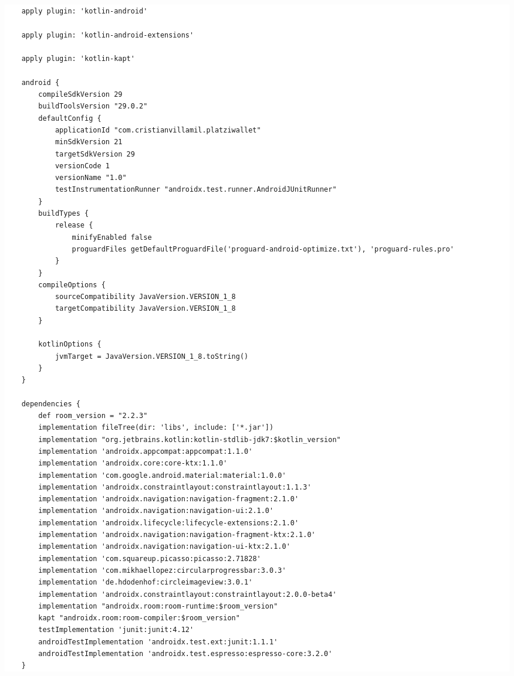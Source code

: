 	    apply plugin: 'kotlin-android'
	    
	    apply plugin: 'kotlin-android-extensions'
	    
	    apply plugin: 'kotlin-kapt'
	    
	    android {
	        compileSdkVersion 29
	        buildToolsVersion "29.0.2"
	        defaultConfig {
	            applicationId "com.cristianvillamil.platziwallet"
	            minSdkVersion 21
	            targetSdkVersion 29
	            versionCode 1
	            versionName "1.0"
	            testInstrumentationRunner "androidx.test.runner.AndroidJUnitRunner"
	        }
	        buildTypes {
	            release {
	                minifyEnabled false
	                proguardFiles getDefaultProguardFile('proguard-android-optimize.txt'), 'proguard-rules.pro'
	            }
	        }
	        compileOptions {
	            sourceCompatibility JavaVersion.VERSION_1_8
	            targetCompatibility JavaVersion.VERSION_1_8
	        }
	    
	        kotlinOptions {
	            jvmTarget = JavaVersion.VERSION_1_8.toString()
	        }
	    }
	    
	    dependencies {
	        def room_version = "2.2.3"
	        implementation fileTree(dir: 'libs', include: ['*.jar'])
	        implementation "org.jetbrains.kotlin:kotlin-stdlib-jdk7:$kotlin_version"
	        implementation 'androidx.appcompat:appcompat:1.1.0'
	        implementation 'androidx.core:core-ktx:1.1.0'
	        implementation 'com.google.android.material:material:1.0.0'
	        implementation 'androidx.constraintlayout:constraintlayout:1.1.3'
	        implementation 'androidx.navigation:navigation-fragment:2.1.0'
	        implementation 'androidx.navigation:navigation-ui:2.1.0'
	        implementation 'androidx.lifecycle:lifecycle-extensions:2.1.0'
	        implementation 'androidx.navigation:navigation-fragment-ktx:2.1.0'
	        implementation 'androidx.navigation:navigation-ui-ktx:2.1.0'
	        implementation 'com.squareup.picasso:picasso:2.71828'
	        implementation 'com.mikhaellopez:circularprogressbar:3.0.3'
	        implementation 'de.hdodenhof:circleimageview:3.0.1'
	        implementation 'androidx.constraintlayout:constraintlayout:2.0.0-beta4'
	        implementation "androidx.room:room-runtime:$room_version"
	        kapt "androidx.room:room-compiler:$room_version"
	        testImplementation 'junit:junit:4.12'
	        androidTestImplementation 'androidx.test.ext:junit:1.1.1'
	        androidTestImplementation 'androidx.test.espresso:espresso-core:3.2.0'
	    }
	    